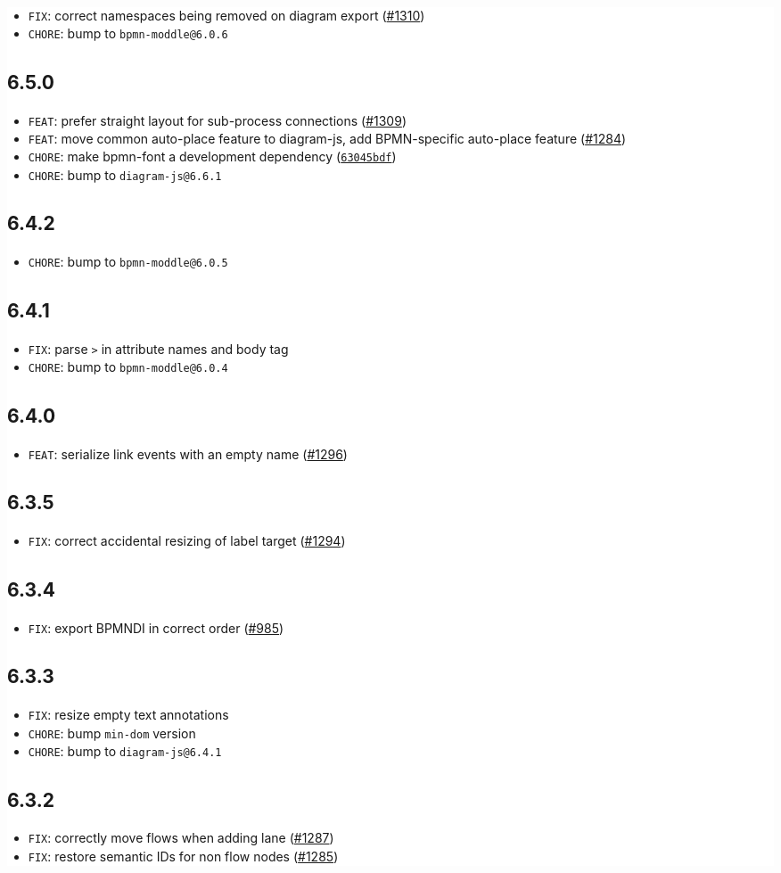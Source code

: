 * `FIX`: correct namespaces being removed on diagram export ([#1310](https://github.com/bpmn-io/bpmn-js/issues/1310))
* `CHORE`: bump to `bpmn-moddle@6.0.6`

## 6.5.0

* `FEAT`: prefer straight layout for sub-process connections ([#1309](https://github.com/bpmn-io/bpmn-js/pull/1309))
* `FEAT`: move common auto-place feature to diagram-js, add BPMN-specific auto-place feature ([#1284](https://github.com/bpmn-io/bpmn-js/pull/1284))
* `CHORE`: make bpmn-font a development dependency ([`63045bdf`](https://github.com/bpmn-io/bpmn-js/commit/63045bdfa87b9f1989a2a7a509facbeb4616acda))
* `CHORE`: bump to `diagram-js@6.6.1`

## 6.4.2

* `CHORE`: bump to `bpmn-moddle@6.0.5`

## 6.4.1

* `FIX`: parse `>` in attribute names and body tag
* `CHORE`: bump to `bpmn-moddle@6.0.4`

## 6.4.0

* `FEAT`: serialize link events with an empty name ([#1296](https://github.com/bpmn-io/bpmn-js/issues/1296))

## 6.3.5

* `FIX`: correct accidental resizing of label target ([#1294](https://github.com/bpmn-io/bpmn-js/issues/1294))

## 6.3.4

* `FIX`: export BPMNDI in correct order ([#985](https://github.com/bpmn-io/bpmn-js/issues/985))

## 6.3.3

* `FIX`: resize empty text annotations
* `CHORE`: bump `min-dom` version
* `CHORE`: bump to `diagram-js@6.4.1`

## 6.3.2

* `FIX`: correctly move flows when adding lane ([#1287](https://github.com/bpmn-io/bpmn-js/pull/1287))
* `FIX`: restore semantic IDs for non flow nodes ([#1285](https://github.com/bpmn-io/bpmn-js/issues/1285))

